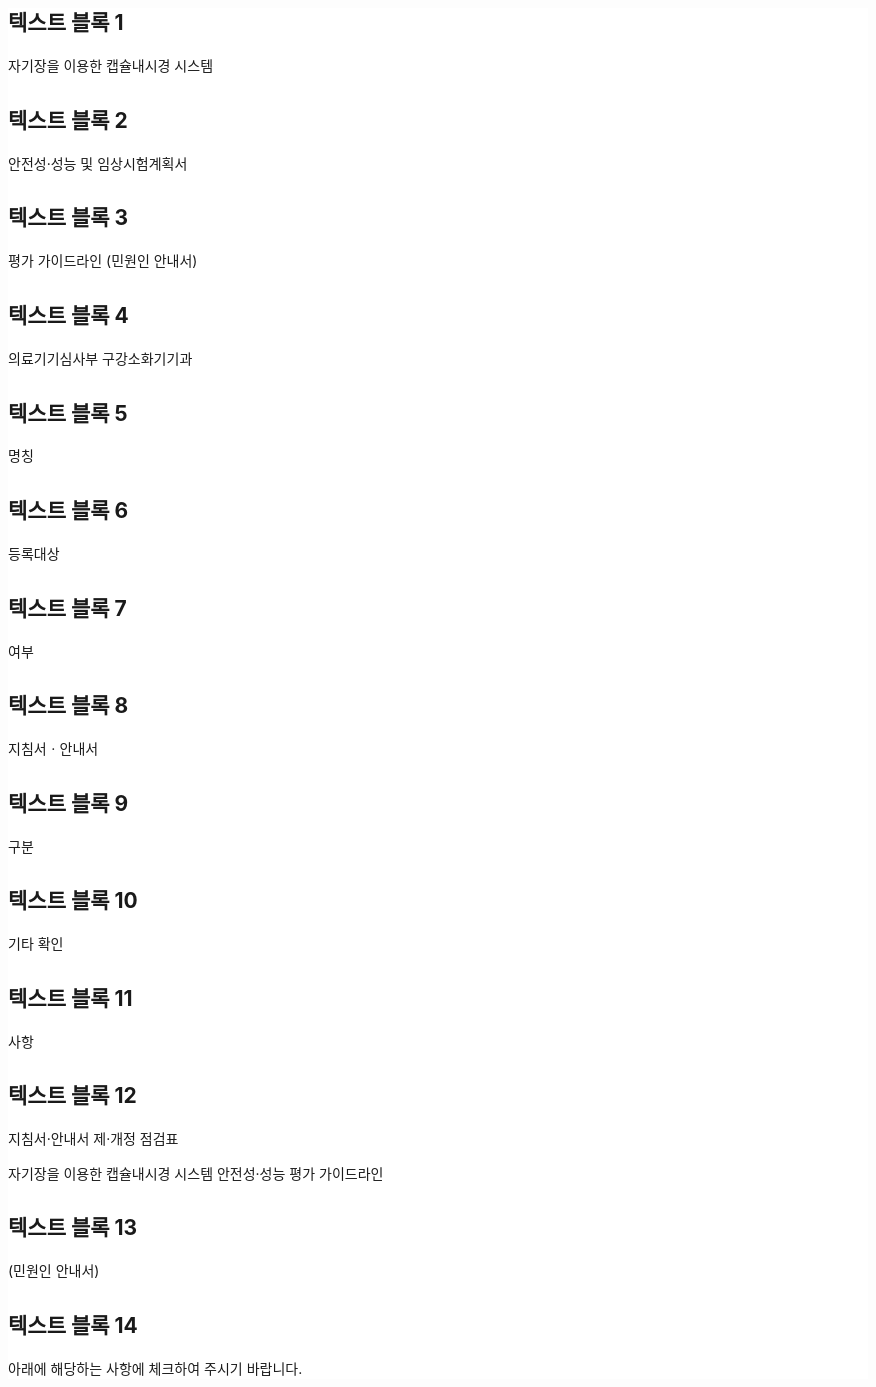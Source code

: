 ## 텍스트 블록 1
자기장을 이용한 캡슐내시경 시스템

## 텍스트 블록 2
안전성·성능 및 임상시험계획서

## 텍스트 블록 3
평가 가이드라인 (민원인 안내서)

## 텍스트 블록 4
의료기기심사부 구강소화기기과

## 텍스트 블록 5
명칭

## 텍스트 블록 6
등록대상

## 텍스트 블록 7
여부

## 텍스트 블록 8
지침서ㆍ안내서

## 텍스트 블록 9
구분

## 텍스트 블록 10
기타 확인

## 텍스트 블록 11
사항

## 텍스트 블록 12
지침서·안내서 제·개정 점검표

자기장을 이용한 캡슐내시경 시스템 안전성·성능 평가 가이드라인

## 텍스트 블록 13
(민원인 안내서)

## 텍스트 블록 14
아래에 해당하는 사항에 체크하여 주시기 바랍니다.
